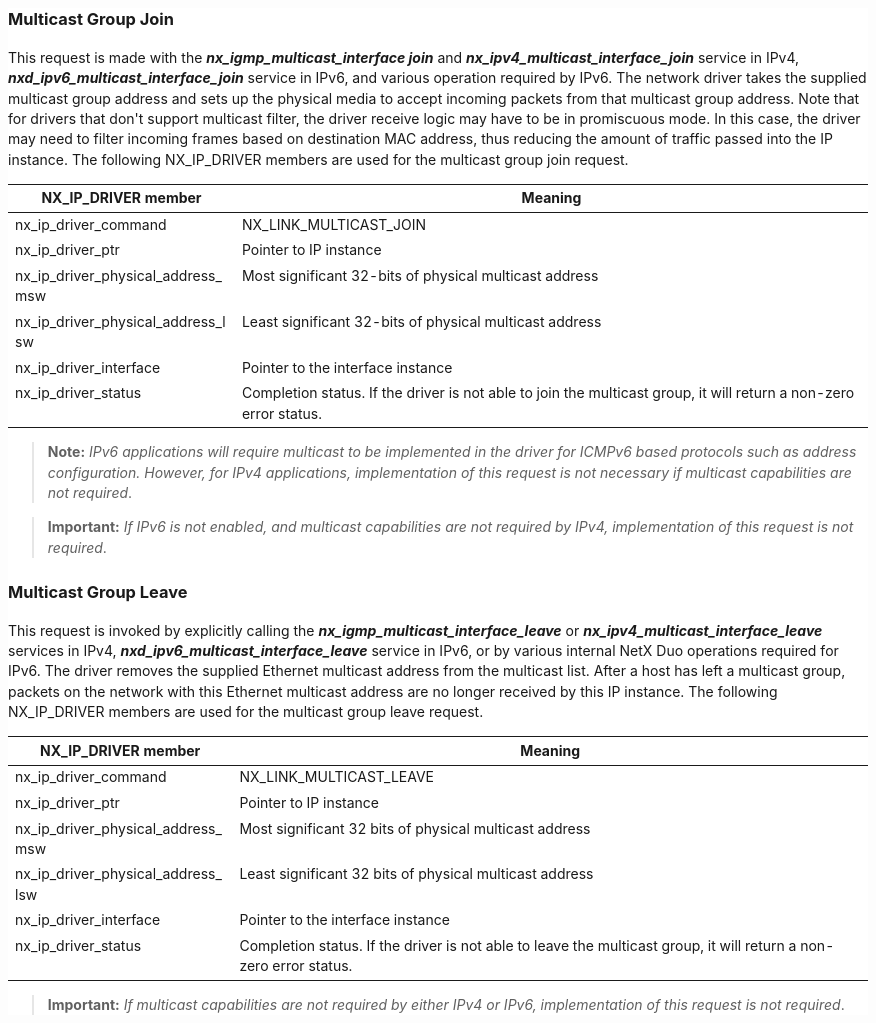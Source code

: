 ### Multicast Group Join   
This request is made with the ***nx_igmp_multicast_interface join*** and ***nx_ipv4_multicast_interface_join*** service in IPv4, ***nxd_ipv6_multicast_interface_join*** service in IPv6, and various operation required by IPv6. The network driver takes the supplied multicast group address and sets up the physical media to accept incoming packets from that multicast group address. Note that for drivers that don't support multicast filter, the driver receive logic may have to be in promiscuous mode. In this case, the driver may need to filter incoming frames based on destination MAC address, thus reducing the amount of traffic passed into the IP instance. The following NX_IP_DRIVER members are used for the multicast group join request.

| NX_IP_DRIVER&nbsp;member                  | Meaning                                 |
| -------------------------------------- | --------------------------------------- |
| nx_ip_driver_command                | NX_LINK_MULTICAST_JOIN               |
| nx_ip_driver_ptr                    | Pointer to IP instance  |
| nx_ip_driver_physical_address_msw | Most significant 32-bits of physical multicast address |
| nx_ip_driver_physical_address_lsw | Least significant 32-bits of physical multicast address |
| nx_ip_driver_interface              | Pointer to the interface instance |
| nx_ip_driver_status                 | Completion status. If the driver is not able to join the multicast group, it will return a non-zero error status. |

> **Note:** *IPv6 applications will require multicast to be implemented in the driver for ICMPv6 based protocols such as address configuration. However, for IPv4 applications, implementation of this request is not necessary if multicast capabilities are not required*.

> **Important:** *If IPv6 is not enabled, and multicast capabilities are not required by IPv4, implementation of this request is not required*.

### Multicast Group Leave  
This request is invoked by explicitly calling the ***nx_igmp_multicast_interface_leave*** or ***nx_ipv4_multicast_interface_leave*** services in IPv4, ***nxd_ipv6_multicast_interface_leave*** service in IPv6, or by various internal NetX Duo operations required for IPv6. The driver removes the supplied Ethernet multicast address from the multicast list. After a host has left a multicast group, packets on the network with this Ethernet multicast address are no longer received by this IP instance. The following NX_IP_DRIVER members are used for the multicast group leave request.

| NX_IP_DRIVER&nbsp;member              | Meaning                              |
| -----------------------------------| -------------------------------------|
| nx_ip_driver_command            | NX_LINK_MULTICAST_LEAVE           |
| nx_ip_driver_ptr                | Pointer to IP instance   |
| nx_ip_driver_physical_address_msw | Most significant 32 bits of physical multicast address |
| nx_ip_driver_physical_address_lsw | Least significant 32 bits of physical multicast address |
| nx_ip_driver_interface              | Pointer to the interface instance |
| nx_ip_driver_status                 | Completion status. If the driver is not able to leave the multicast group, it will return a non-zero error status. |

> **Important:** *If multicast capabilities are not required by either IPv4 or IPv6, implementation of this request is not required*.
